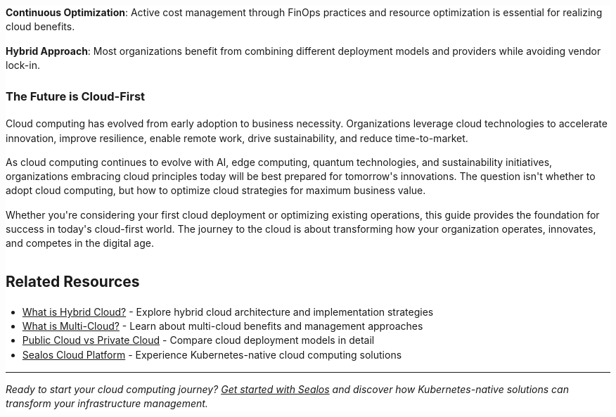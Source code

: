 **Continuous Optimization**: Active cost management through FinOps practices and resource optimization is essential for realizing cloud benefits.

**Hybrid Approach**: Most organizations benefit from combining different deployment models and providers while avoiding vendor lock-in.

### The Future is Cloud-First

Cloud computing has evolved from early adoption to business necessity. Organizations leverage cloud technologies to accelerate innovation, improve resilience, enable remote work, drive sustainability, and reduce time-to-market.

As cloud computing continues to evolve with AI, edge computing, quantum technologies, and sustainability initiatives, organizations embracing cloud principles today will be best prepared for tomorrow's innovations. The question isn't whether to adopt cloud computing, but how to optimize cloud strategies for maximum business value.

Whether you're considering your first cloud deployment or optimizing existing operations, this guide provides the foundation for success in today's cloud-first world. The journey to the cloud is about transforming how your organization operates, innovates, and competes in the digital age.

## Related Resources

- [What is Hybrid Cloud?](/blog/what-is-hybrid-cloud) - Explore hybrid cloud architecture and implementation strategies
- [What is Multi-Cloud?](/blog/what-is-multi-cloud) - Learn about multi-cloud benefits and management approaches
- [Public Cloud vs Private Cloud](/blog/public-cloud-vs-private-cloud) - Compare cloud deployment models in detail
- [Sealos Cloud Platform](https://sealos.io) - Experience Kubernetes-native cloud computing solutions

---

_Ready to start your cloud computing journey? [Get started with Sealos](https://sealos.io) and discover how Kubernetes-native solutions can transform your infrastructure management._
